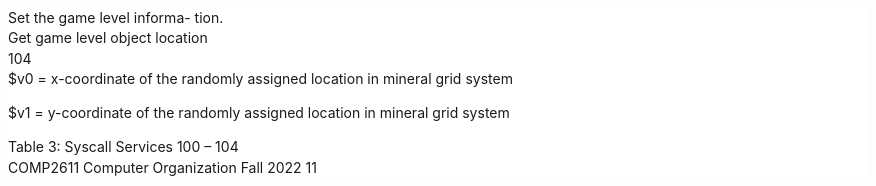 </div>
</div>
</td>
<td>
<div class="layoutArea">
<div class="column">
Set the game level informa- tion.

</div>
</div>
</td>
</tr>
<tr>
<td>
<div class="layoutArea">
<div class="column">
Get game level object location

</div>
</div>
</td>
<td>
<div class="layoutArea">
<div class="column">
104

</div>
</div>
</td>
<td></td>
<td>
<div class="layoutArea">
<div class="column">
$v0 = x-coordinate of the randomly assigned location in mineral grid system

$v1 = y-coordinate of the randomly assigned location in mineral grid system

</div>
</div>
</td>
</tr>
</tbody>
</table>
<div class="layoutArea">
<div class="column">
Table 3: Syscall Services 100 – 104

</div>
</div>
</div>
<div class="page" title="Page 11">
<div class="layoutArea">
<div class="column">
COMP2611 Computer Organization Fall 2022 11
